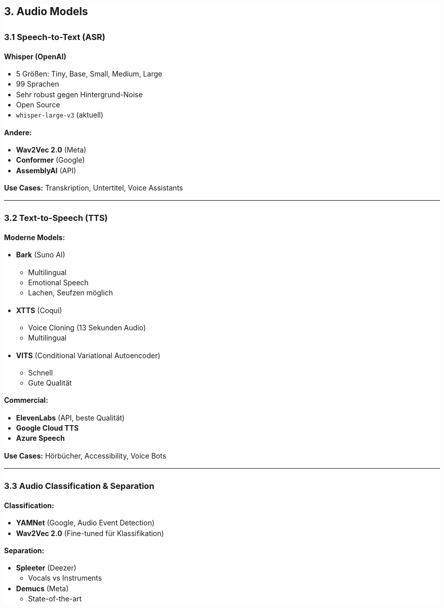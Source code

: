 
## 3. Audio Models

### 3.1 Speech-to-Text (ASR)

**Whisper (OpenAI)**
- 5 Größen: Tiny, Base, Small, Medium, Large
- 99 Sprachen
- Sehr robust gegen Hintergrund-Noise
- Open Source
- `whisper-large-v3` (aktuell)

**Andere:**
- **Wav2Vec 2.0** (Meta)
- **Conformer** (Google)
- **AssemblyAI** (API)

**Use Cases:** Transkription, Untertitel, Voice Assistants

---

### 3.2 Text-to-Speech (TTS)

**Moderne Models:**
- **Bark** (Suno AI)
  - Multilingual
  - Emotional Speech
  - Lachen, Seufzen möglich

- **XTTS** (Coqui)
  - Voice Cloning (13 Sekunden Audio)
  - Multilingual

- **VITS** (Conditional Variational Autoencoder)
  - Schnell
  - Gute Qualität

**Commercial:**
- **ElevenLabs** (API, beste Qualität)
- **Google Cloud TTS**
- **Azure Speech**

**Use Cases:** Hörbücher, Accessibility, Voice Bots

---

### 3.3 Audio Classification & Separation

**Classification:**
- **YAMNet** (Google, Audio Event Detection)
- **Wav2Vec 2.0** (Fine-tuned für Klassifikation)

**Separation:**
- **Spleeter** (Deezer)
  - Vocals vs Instruments
- **Demucs** (Meta)
  - State-of-the-art
